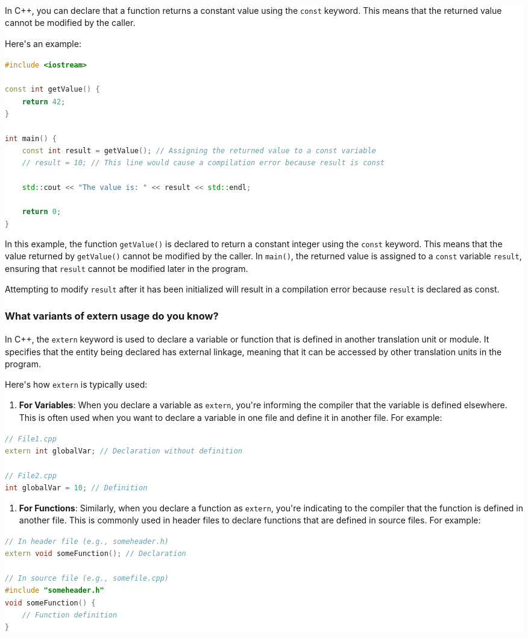 In C++, you can declare that a function returns a constant value using the `const` keyword. This means that the returned value cannot be modified by the caller.

Here's an example:

```cpp
#include <iostream>

const int getValue() {
    return 42;
}

int main() {
    const int result = getValue(); // Assigning the returned value to a const variable
    // result = 10; // This line would cause a compilation error because result is const

    std::cout << "The value is: " << result << std::endl;

    return 0;
}
```

In this example, the function `getValue()` is declared to return a constant integer using the `const` keyword. This means that the value returned by `getValue()` cannot be modified by the caller. In `main()`, the returned value is assigned to a `const` variable `result`, ensuring that `result` cannot be modified later in the program.

Attempting to modify `result` after it has been initialized will result in a compilation error because `result` is declared as const.

### What variants of extern usage do you know?

In C++, the `extern` keyword is used to declare a variable or function that is defined in another translation unit or module. It specifies that the entity being declared has external linkage, meaning that it can be accessed by other translation units in the program.

Here's how `extern` is typically used:

1. **For Variables**: When you declare a variable as `extern`, you're informing the compiler that the variable is defined elsewhere. This is often used when you want to declare a variable in one file and define it in another file. For example:

```cpp
// File1.cpp
extern int globalVar; // Declaration without definition

// File2.cpp
int globalVar = 10; // Definition
```

1. **For Functions**: Similarly, when you declare a function as `extern`, you're indicating to the compiler that the function is defined in another file. This is commonly used in header files to declare functions that are defined in source files. For example:

```cpp
// In header file (e.g., someheader.h)
extern void someFunction(); // Declaration

// In source file (e.g., somefile.cpp)
#include "someheader.h"
void someFunction() {
    // Function definition
}
```
